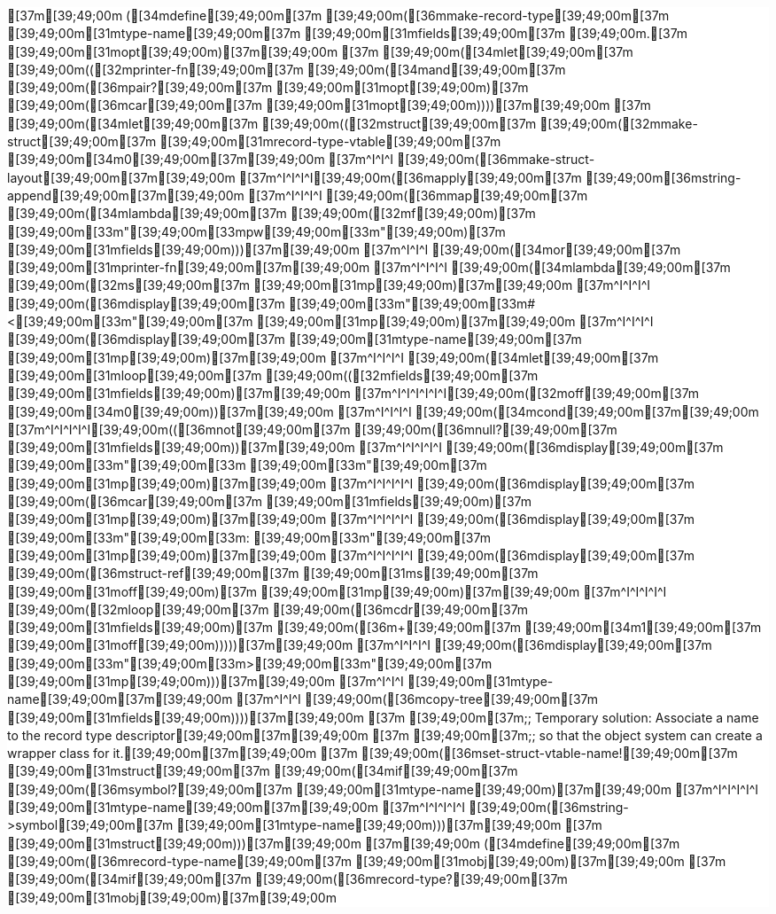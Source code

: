 [37m[39;49;00m
([34mdefine[39;49;00m[37m [39;49;00m([36mmake-record-type[39;49;00m[37m [39;49;00m[31mtype-name[39;49;00m[37m [39;49;00m[31mfields[39;49;00m[37m [39;49;00m.[37m [39;49;00m[31mopt[39;49;00m)[37m[39;49;00m
[37m  [39;49;00m([34mlet[39;49;00m[37m [39;49;00m(([32mprinter-fn[39;49;00m[37m [39;49;00m([34mand[39;49;00m[37m [39;49;00m([36mpair?[39;49;00m[37m [39;49;00m[31mopt[39;49;00m)[37m [39;49;00m([36mcar[39;49;00m[37m [39;49;00m[31mopt[39;49;00m))))[37m[39;49;00m
[37m    [39;49;00m([34mlet[39;49;00m[37m [39;49;00m(([32mstruct[39;49;00m[37m [39;49;00m([32mmake-struct[39;49;00m[37m [39;49;00m[31mrecord-type-vtable[39;49;00m[37m [39;49;00m[34m0[39;49;00m[37m[39;49;00m
[37m^I^I^I       [39;49;00m([36mmake-struct-layout[39;49;00m[37m[39;49;00m
[37m^I^I^I^I[39;49;00m([36mapply[39;49;00m[37m [39;49;00m[36mstring-append[39;49;00m[37m[39;49;00m
[37m^I^I^I^I       [39;49;00m([36mmap[39;49;00m[37m [39;49;00m([34mlambda[39;49;00m[37m [39;49;00m([32mf[39;49;00m)[37m [39;49;00m[33m"[39;49;00m[33mpw[39;49;00m[33m"[39;49;00m)[37m [39;49;00m[31mfields[39;49;00m)))[37m[39;49;00m
[37m^I^I^I       [39;49;00m([34mor[39;49;00m[37m [39;49;00m[31mprinter-fn[39;49;00m[37m[39;49;00m
[37m^I^I^I^I   [39;49;00m([34mlambda[39;49;00m[37m [39;49;00m([32ms[39;49;00m[37m [39;49;00m[31mp[39;49;00m)[37m[39;49;00m
[37m^I^I^I^I     [39;49;00m([36mdisplay[39;49;00m[37m [39;49;00m[33m"[39;49;00m[33m#<[39;49;00m[33m"[39;49;00m[37m [39;49;00m[31mp[39;49;00m)[37m[39;49;00m
[37m^I^I^I^I     [39;49;00m([36mdisplay[39;49;00m[37m [39;49;00m[31mtype-name[39;49;00m[37m [39;49;00m[31mp[39;49;00m)[37m[39;49;00m
[37m^I^I^I^I     [39;49;00m([34mlet[39;49;00m[37m [39;49;00m[31mloop[39;49;00m[37m [39;49;00m(([32mfields[39;49;00m[37m [39;49;00m[31mfields[39;49;00m)[37m[39;49;00m
[37m^I^I^I^I^I^I[39;49;00m([32moff[39;49;00m[37m [39;49;00m[34m0[39;49;00m))[37m[39;49;00m
[37m^I^I^I^I       [39;49;00m([34mcond[39;49;00m[37m[39;49;00m
[37m^I^I^I^I^I[39;49;00m(([36mnot[39;49;00m[37m [39;49;00m([36mnull?[39;49;00m[37m [39;49;00m[31mfields[39;49;00m))[37m[39;49;00m
[37m^I^I^I^I^I [39;49;00m([36mdisplay[39;49;00m[37m [39;49;00m[33m"[39;49;00m[33m [39;49;00m[33m"[39;49;00m[37m [39;49;00m[31mp[39;49;00m)[37m[39;49;00m
[37m^I^I^I^I^I [39;49;00m([36mdisplay[39;49;00m[37m [39;49;00m([36mcar[39;49;00m[37m [39;49;00m[31mfields[39;49;00m)[37m [39;49;00m[31mp[39;49;00m)[37m[39;49;00m
[37m^I^I^I^I^I [39;49;00m([36mdisplay[39;49;00m[37m [39;49;00m[33m"[39;49;00m[33m: [39;49;00m[33m"[39;49;00m[37m [39;49;00m[31mp[39;49;00m)[37m[39;49;00m
[37m^I^I^I^I^I [39;49;00m([36mdisplay[39;49;00m[37m [39;49;00m([36mstruct-ref[39;49;00m[37m [39;49;00m[31ms[39;49;00m[37m [39;49;00m[31moff[39;49;00m)[37m [39;49;00m[31mp[39;49;00m)[37m[39;49;00m
[37m^I^I^I^I^I [39;49;00m([32mloop[39;49;00m[37m [39;49;00m([36mcdr[39;49;00m[37m [39;49;00m[31mfields[39;49;00m)[37m [39;49;00m([36m+[39;49;00m[37m [39;49;00m[34m1[39;49;00m[37m [39;49;00m[31moff[39;49;00m)))))[37m[39;49;00m
[37m^I^I^I^I     [39;49;00m([36mdisplay[39;49;00m[37m [39;49;00m[33m"[39;49;00m[33m>[39;49;00m[33m"[39;49;00m[37m [39;49;00m[31mp[39;49;00m)))[37m[39;49;00m
[37m^I^I^I       [39;49;00m[31mtype-name[39;49;00m[37m[39;49;00m
[37m^I^I^I       [39;49;00m([36mcopy-tree[39;49;00m[37m [39;49;00m[31mfields[39;49;00m))))[37m[39;49;00m
[37m      [39;49;00m[37m;; Temporary solution: Associate a name to the record type descriptor[39;49;00m[37m[39;49;00m
[37m      [39;49;00m[37m;; so that the object system can create a wrapper class for it.[39;49;00m[37m[39;49;00m
[37m      [39;49;00m([36mset-struct-vtable-name![39;49;00m[37m [39;49;00m[31mstruct[39;49;00m[37m [39;49;00m([34mif[39;49;00m[37m [39;49;00m([36msymbol?[39;49;00m[37m [39;49;00m[31mtype-name[39;49;00m)[37m[39;49;00m
[37m^I^I^I^I^I  [39;49;00m[31mtype-name[39;49;00m[37m[39;49;00m
[37m^I^I^I^I^I  [39;49;00m([36mstring->symbol[39;49;00m[37m [39;49;00m[31mtype-name[39;49;00m)))[37m[39;49;00m
[37m      [39;49;00m[31mstruct[39;49;00m)))[37m[39;49;00m
[37m[39;49;00m
([34mdefine[39;49;00m[37m [39;49;00m([36mrecord-type-name[39;49;00m[37m [39;49;00m[31mobj[39;49;00m)[37m[39;49;00m
[37m  [39;49;00m([34mif[39;49;00m[37m [39;49;00m([36mrecord-type?[39;49;00m[37m [39;49;00m[31mobj[39;49;00m)[37m[39;49;00m